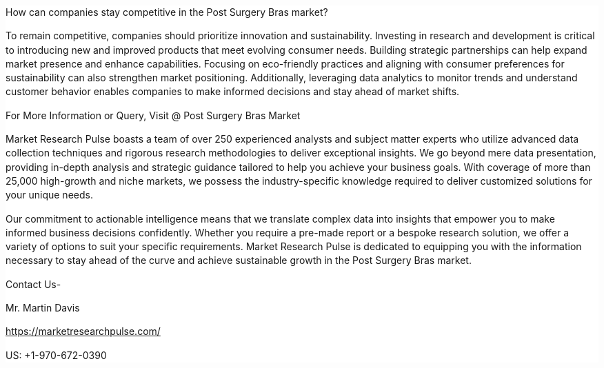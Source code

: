 How can companies stay competitive in the Post Surgery Bras market?

To remain competitive, companies should prioritize innovation and sustainability. Investing in research and development is critical to introducing new and improved products that meet evolving consumer needs. Building strategic partnerships can help expand market presence and enhance capabilities. Focusing on eco-friendly practices and aligning with consumer preferences for sustainability can also strengthen market positioning. Additionally, leveraging data analytics to monitor trends and understand customer behavior enables companies to make informed decisions and stay ahead of market shifts.

For More Information or Query, Visit @ Post Surgery Bras Market

Market Research Pulse boasts a team of over 250 experienced analysts and subject matter experts who utilize advanced data collection techniques and rigorous research methodologies to deliver exceptional insights. We go beyond mere data presentation, providing in-depth analysis and strategic guidance tailored to help you achieve your business goals. With coverage of more than 25,000 high-growth and niche markets, we possess the industry-specific knowledge required to deliver customized solutions for your unique needs.

Our commitment to actionable intelligence means that we translate complex data into insights that empower you to make informed business decisions confidently. Whether you require a pre-made report or a bespoke research solution, we offer a variety of options to suit your specific requirements. Market Research Pulse is dedicated to equipping you with the information necessary to stay ahead of the curve and achieve sustainable growth in the Post Surgery Bras market.

Contact Us-

Mr. Martin Davis

https://marketresearchpulse.com/

US: +1-970-672-0390
